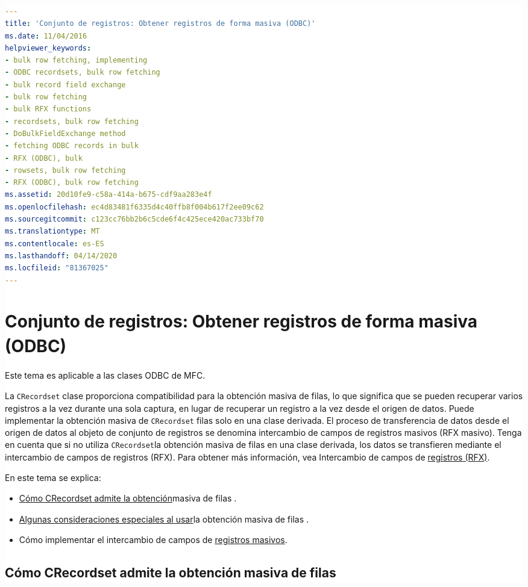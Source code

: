 ```yaml
---
title: 'Conjunto de registros: Obtener registros de forma masiva (ODBC)'
ms.date: 11/04/2016
helpviewer_keywords:
- bulk row fetching, implementing
- ODBC recordsets, bulk row fetching
- bulk record field exchange
- bulk row fetching
- bulk RFX functions
- recordsets, bulk row fetching
- DoBulkFieldExchange method
- fetching ODBC records in bulk
- RFX (ODBC), bulk
- rowsets, bulk row fetching
- RFX (ODBC), bulk row fetching
ms.assetid: 20d10fe9-c58a-414a-b675-cdf9aa283e4f
ms.openlocfilehash: ec4d83481f6335d4c40ffb8f004b617f2ee09c62
ms.sourcegitcommit: c123cc76bb2b6c5cde6f4c425ece420ac733bf70
ms.translationtype: MT
ms.contentlocale: es-ES
ms.lasthandoff: 04/14/2020
ms.locfileid: "81367025"
---
```

# <a name="recordset-fetching-records-in-bulk-odbc"></a>Conjunto de registros: Obtener registros de forma masiva (ODBC)

Este tema es aplicable a las clases ODBC de MFC.

La `CRecordset` clase proporciona compatibilidad para la obtención masiva de filas, lo que significa que se pueden recuperar varios registros a la vez durante una sola captura, en lugar de recuperar un registro a la vez desde el origen de datos. Puede implementar la obtención masiva de `CRecordset` filas solo en una clase derivada. El proceso de transferencia de datos desde el origen de datos al objeto de conjunto de registros se denomina intercambio de campos de registros masivos (RFX masivo). Tenga en cuenta que si no utiliza `CRecordset`la obtención masiva de filas en una clase derivada, los datos se transfieren mediante el intercambio de campos de registros (RFX). Para obtener más información, vea Intercambio de campos de [registros (RFX)](../../data/odbc/record-field-exchange-rfx.md).

En este tema se explica:

- [Cómo CRecordset admite la obtención](#_core_how_crecordset_supports_bulk_row_fetching)masiva de filas .

- [Algunas consideraciones especiales al usar](#_core_special_considerations)la obtención masiva de filas .

- Cómo implementar el intercambio de campos de [registros masivos](#_core_how_to_implement_bulk_record_field_exchange).

## <a name="how-crecordset-supports-bulk-row-fetching"></a><a name="_core_how_crecordset_supports_bulk_row_fetching"></a>Cómo CRecordset admite la obtención masiva de filas
